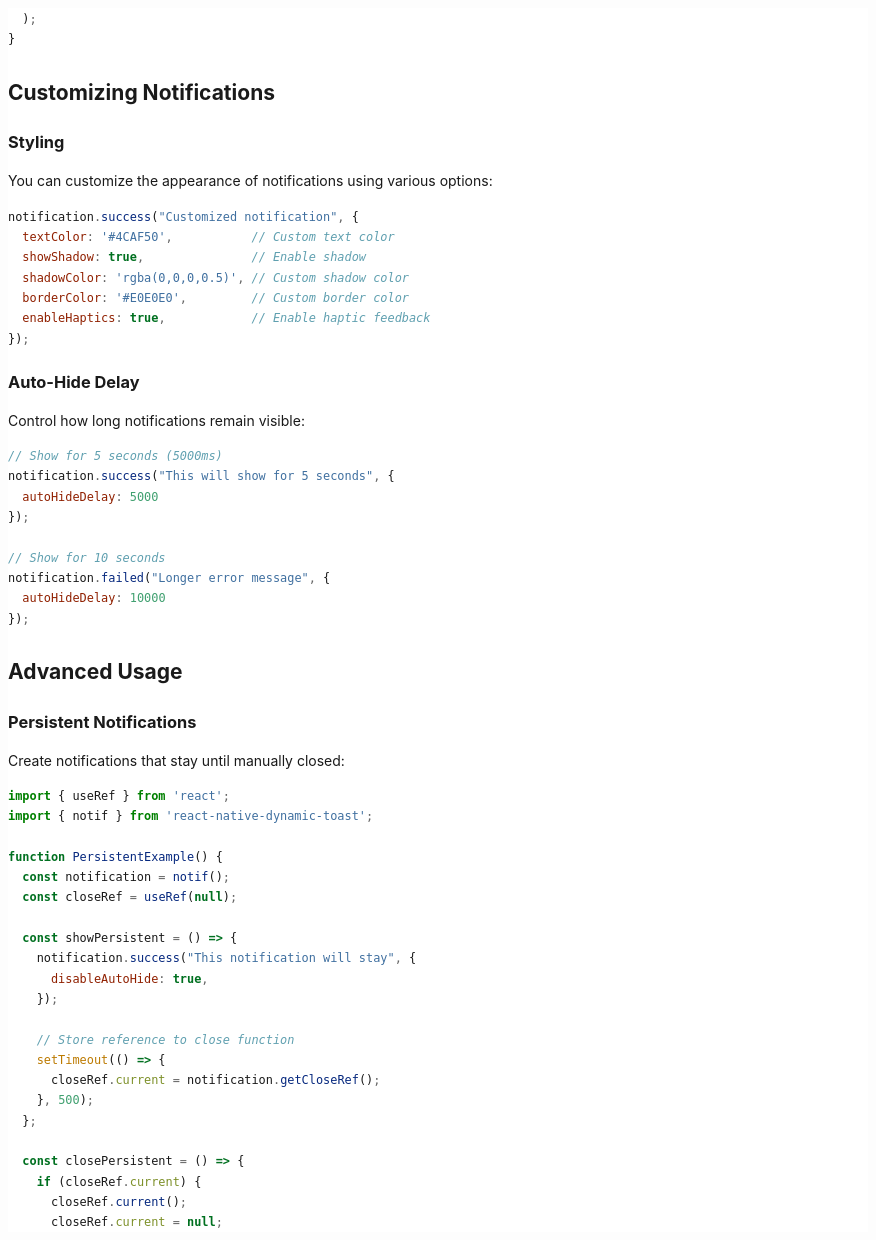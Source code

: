 ```jsx
  );
}
```

## Customizing Notifications

### Styling

You can customize the appearance of notifications using various options:

```jsx
notification.success("Customized notification", {
  textColor: '#4CAF50',           // Custom text color
  showShadow: true,               // Enable shadow
  shadowColor: 'rgba(0,0,0,0.5)', // Custom shadow color
  borderColor: '#E0E0E0',         // Custom border color
  enableHaptics: true,            // Enable haptic feedback
});
```

### Auto-Hide Delay

Control how long notifications remain visible:

```jsx
// Show for 5 seconds (5000ms)
notification.success("This will show for 5 seconds", {
  autoHideDelay: 5000
});

// Show for 10 seconds
notification.failed("Longer error message", {
  autoHideDelay: 10000
});
```

## Advanced Usage

### Persistent Notifications

Create notifications that stay until manually closed:

```jsx
import { useRef } from 'react';
import { notif } from 'react-native-dynamic-toast';

function PersistentExample() {
  const notification = notif();
  const closeRef = useRef(null);
  
  const showPersistent = () => {
    notification.success("This notification will stay", {
      disableAutoHide: true,
    });
    
    // Store reference to close function
    setTimeout(() => {
      closeRef.current = notification.getCloseRef();
    }, 500);
  };
  
  const closePersistent = () => {
    if (closeRef.current) {
      closeRef.current();
      closeRef.current = null;
```